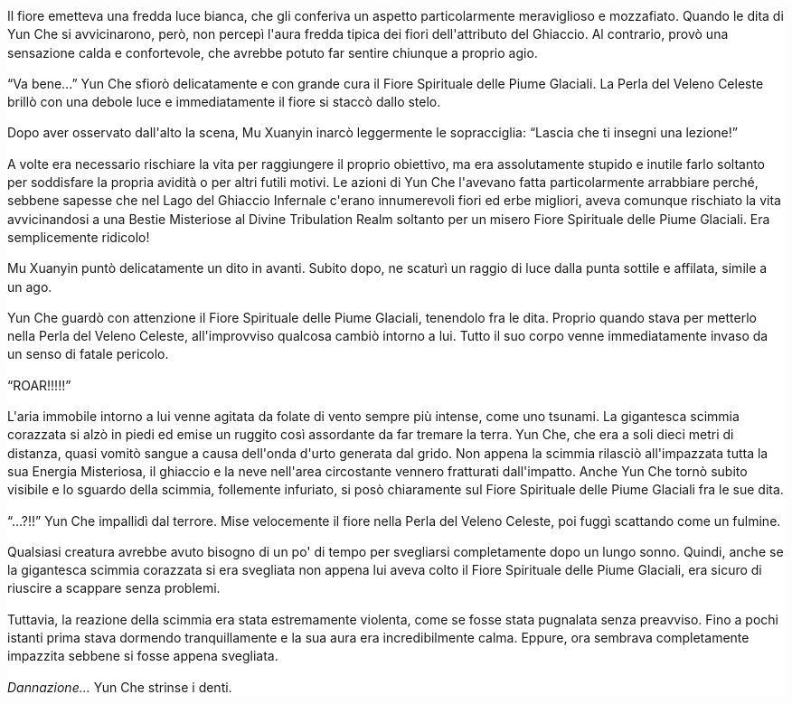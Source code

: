 
Il fiore emetteva una fredda luce bianca, che gli conferiva un aspetto particolarmente meraviglioso e mozzafiato. Quando le dita di Yun Che si avvicinarono, però, non percepì l'aura fredda tipica dei fiori dell'attributo del Ghiaccio. Al contrario, provò una sensazione calda e confortevole, che avrebbe potuto far sentire chiunque a proprio agio.


“Va bene...” Yun Che sfiorò delicatamente e con grande cura il Fiore Spirituale delle Piume Glaciali. La Perla del Veleno Celeste brillò con una debole luce e immediatamente il fiore si staccò dallo stelo.


Dopo aver osservato dall'alto la scena, Mu Xuanyin inarcò leggermente le sopracciglia: “Lascia che ti insegni una lezione!”


A volte era necessario rischiare la vita per raggiungere il proprio obiettivo, ma era assolutamente stupido e inutile farlo soltanto per soddisfare la propria avidità o per altri futili motivi. Le azioni di Yun Che l'avevano fatta particolarmente arrabbiare perché, sebbene sapesse che nel Lago del Ghiaccio Infernale c'erano innumerevoli fiori ed erbe migliori, aveva comunque rischiato la vita avvicinandosi a una Bestie Misteriose al Divine Tribulation Realm soltanto per un misero Fiore Spirituale delle Piume Glaciali. Era semplicemente ridicolo!


Mu Xuanyin puntò delicatamente un dito in avanti. Subito dopo, ne scaturì un raggio di luce dalla punta sottile e affilata, simile a un ago.


Yun Che guardò con attenzione il Fiore Spirituale delle Piume Glaciali, tenendolo fra le dita. Proprio quando stava per metterlo nella Perla del Veleno Celeste, all'improvviso qualcosa cambiò intorno a lui. Tutto il suo corpo venne immediatamente invaso da un senso di fatale pericolo.


“ROAR!!!!!”


L'aria immobile intorno a lui venne agitata da folate di vento sempre più intense, come uno tsunami. La gigantesca scimmia corazzata si alzò in piedi ed emise un ruggito così assordante da far tremare la terra. Yun Che, che era a soli dieci metri di distanza, quasi vomitò sangue a causa dell'onda d'urto generata dal grido. Non appena la scimmia rilasciò all'impazzata tutta la sua Energia Misteriosa, il ghiaccio e la neve nell'area circostante vennero fratturati dall'impatto. Anche Yun Che tornò subito visibile e lo sguardo della scimmia, follemente infuriato, si posò chiaramente sul Fiore Spirituale delle Piume Glaciali fra le sue dita.


“...?!!” Yun Che impallidì dal terrore. Mise velocemente il fiore nella Perla del Veleno Celeste, poi fuggì scattando come un fulmine.


Qualsiasi creatura avrebbe avuto bisogno di un po' di tempo per svegliarsi completamente dopo un lungo sonno. Quindi, anche se la gigantesca scimmia corazzata si era svegliata non appena lui aveva colto il Fiore Spirituale delle Piume Glaciali, era sicuro di riuscire a scappare senza problemi.


Tuttavia, la reazione della scimmia era stata estremamente violenta, come se fosse stata pugnalata senza preavviso. Fino a pochi istanti prima stava dormendo tranquillamente e la sua aura era incredibilmente calma. Eppure, ora sembrava completamente impazzita sebbene si fosse appena svegliata.


<em>Dannazione...</em> Yun Che strinse i denti.

